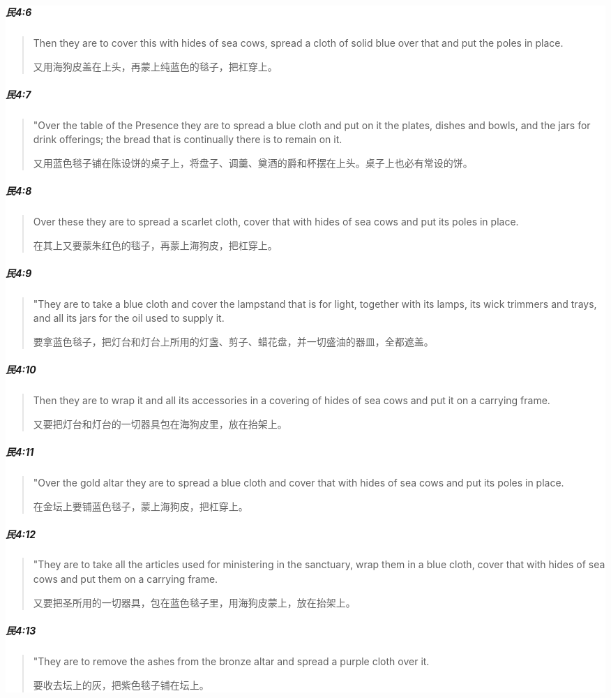 
##### 民4:6
> Then they are to cover this with hides of sea cows, spread a cloth of solid blue over that and put the poles in place.
>
> 又用海狗皮盖在上头，再蒙上纯蓝色的毯子，把杠穿上。


##### 民4:7
> "Over the table of the Presence they are to spread a blue cloth and put on it the plates, dishes and bowls, and the jars for drink offerings; the bread that is continually there is to remain on it.
>
> 又用蓝色毯子铺在陈设饼的桌子上，将盘子、调羹、奠酒的爵和杯摆在上头。桌子上也必有常设的饼。


##### 民4:8
> Over these they are to spread a scarlet cloth, cover that with hides of sea cows and put its poles in place.
>
> 在其上又要蒙朱红色的毯子，再蒙上海狗皮，把杠穿上。


##### 民4:9
> "They are to take a blue cloth and cover the lampstand that is for light, together with its lamps, its wick trimmers and trays, and all its jars for the oil used to supply it.
>
> 要拿蓝色毯子，把灯台和灯台上所用的灯盏、剪子、蜡花盘，并一切盛油的器皿，全都遮盖。


##### 民4:10
> Then they are to wrap it and all its accessories in a covering of hides of sea cows and put it on a carrying frame.
>
> 又要把灯台和灯台的一切器具包在海狗皮里，放在抬架上。


##### 民4:11
> "Over the gold altar they are to spread a blue cloth and cover that with hides of sea cows and put its poles in place.
>
> 在金坛上要铺蓝色毯子，蒙上海狗皮，把杠穿上。


##### 民4:12
> "They are to take all the articles used for ministering in the sanctuary, wrap them in a blue cloth, cover that with hides of sea cows and put them on a carrying frame.
>
> 又要把圣所用的一切器具，包在蓝色毯子里，用海狗皮蒙上，放在抬架上。


##### 民4:13
> "They are to remove the ashes from the bronze altar and spread a purple cloth over it.
>
> 要收去坛上的灰，把紫色毯子铺在坛上。

